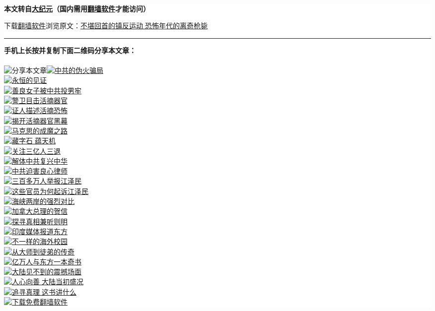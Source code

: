 
<strong>本文转自<a href="https://www.epochtimes.com">大纪元</a>（国内需用<a href="https://github.com/19920513/www/blob/master/README.md#8">翻墙软件</a>才能访问）</strong><p>下载<a href="https://github.com/19920513/www/blob/master/README.md#8">翻墙软件</a>浏览原文：<a href="https://www.epochtimes.com/gb/6/7/7/n1377011.htm">不堪回首的镇反运动 恐怖年代的离奇枪毙</a></p><hr>

<strong>手机上长按并复制下面二维码分享本文章：</strong><br><br><img src="https://chart.apis.google.com/chart?cht=qr&chs=240x240&choe=UTF-8&chld=M|2&chl=https://github.com/19920513/djy/blob/master/gb/6/7/7/n1377011.md%231" title="分享本文章"></td><td VALIGN=TOP><a href="https://github.com/19920513/djy/blob/master/gb/16/1/21/n4622075.md?dfh#1" target="_blank"><img src="https://raw.githubusercontent.com/19920513/djy/master/gb/300/wei-f1.jpg" title="中共的伪火骗局"  alt="中共的伪火骗局"></a><br><a href="https://github.com/19920513/www/blob/master/README.md?dfh#9" target="_blank"><img src="https://raw.githubusercontent.com/19920513/djy/master/gb/300/yong-h.jpg" title="永恒的见证"  alt="永恒的见证"></a><br><a href="https://github.com/19920513/djy/blob/master/gb/13/9/29/n3974789.md?dfh#1" target="_blank"><img src="https://raw.githubusercontent.com/19920513/djy/master/gb/300/shang-lnz.jpg" title="善良女子被中共投男牢"  alt="善良女子被中共投男牢"></a><br><a href="https://github.com/19920513/djy/blob/master/gb/16/3/16/n4663449.md?dfh#1" target="_blank"><img src="https://raw.githubusercontent.com/19920513/djy/master/gb/300/huo-z3.jpg" title="警卫目击活摘器官"  alt="警卫目击活摘器官"></a><br><a href="https://github.com/19920513/djy/blob/master/gb/16/8/7/n8177641.md?dfh#1" target="_blank"><img src="https://raw.githubusercontent.com/19920513/djy/master/gb/300/huo-z4.jpg" title="证人描述活摘恐怖"  alt="证人描述活摘恐怖"></a><br><a href="https://github.com/19920513/djy/blob/master/gb/10/4/19/n2881569.md?dfh#1" target="_blank"><img src="https://raw.githubusercontent.com/19920513/djy/master/gb/300/huo-z1.jpg" title="揭开活摘器官黑幕"  alt="揭开活摘器官黑幕"></a><br><a href="https://github.com/19920513/djy/blob/master/gb/10/11/7/n3077476.md?dfh#1" target="_blank"><img src="https://raw.githubusercontent.com/19920513/djy/master/gb/300/ma-ks.jpg" title="马克思的成魔之路"  alt="马克思的成魔之路"></a><br><a href="https://github.com/19920513/djy/blob/master/gb/14/6/9/n4173977.md?dfh#1" target="_blank"><img src="https://raw.githubusercontent.com/19920513/djy/master/gb/300/chang-zs.jpg" title="藏字石 蕴天机"  alt="藏字石 蕴天机"></a><br><a href="https://github.com/19920513/djy/blob/master/gb/18/5/10/n10381511.md?dfh#1" target="_blank"><img src="https://raw.githubusercontent.com/19920513/djy/master/gb/300/st1.jpg" title="关注三亿人三退"  alt="关注三亿人三退"></a><br><a href="https://github.com/19920513/djy/blob/master/gb/18/3/21/n10237682.md?dfh#1" target="_blank"><img src="https://raw.githubusercontent.com/19920513/djy/master/gb/300/jie-t.jpg" title="解体中共复兴中华"  alt="解体中共复兴中华"></a><br><a href="https://github.com/19920513/djy/blob/master/gb/9/2/9/n2422991.md?dfh#1" target="_blank"><img src="https://raw.githubusercontent.com/19920513/djy/master/gb/300/gao-zs.jpg" title="中共迫害良心律师"  alt="中共迫害良心律师"></a><br><a href="https://github.com/19920513/djy/blob/master/gb/18/12/9/n10900044.md?dfh#1" target="_blank"><img src="https://raw.githubusercontent.com/19920513/djy/master/gb/300/sj1.jpg" title="三百多万人举报江泽民"  alt="三百多万人举报江泽民"></a><br><a href="https://github.com/19920513/djy/blob/master/gb/18/8/28/n10672014.md?dfh#1" target="_blank"><img src="https://raw.githubusercontent.com/19920513/djy/master/gb/300/sj2.jpg" title="这些官员为何起诉江泽民"  alt="这些官员为何起诉江泽民"></a><br><a href="https://github.com/19920513/djy/blob/master/gb/8/12/18/n2367165.md?dfh#1" target="_blank"><img src="https://raw.githubusercontent.com/19920513/djy/master/gb/300/liangan.jpg" title="海峡两岸的强烈对比"  alt="海峡两岸的强烈对比"></a><br><a href="https://github.com/19920513/djy/blob/master/gb/15/12/10/n4593139.md?dfh#1" target="_blank"><img src="https://raw.githubusercontent.com/19920513/djy/master/gb/300/jia-ndzl.jpg" title="加拿大总理的贺信"  alt="加拿大总理的贺信"></a><br><a href="https://github.com/19920513/djy/blob/master/gb/11/6/17/n3289382.md?dfh#1" target="_blank"><img src="https://raw.githubusercontent.com/19920513/djy/master/gb/300/xiao-wd.jpg" title="探寻真相兼听则明"  alt="探寻真相兼听则明"></a><br><a href="https://github.com/19920513/djy/blob/master/gb/18/10/27/n10812623.md?dfh#1" target="_blank"><img src="https://raw.githubusercontent.com/19920513/djy/master/gb/300/yindu.jpg" title="印度媒体报道东方"  alt="印度媒体报道东方"></a><br><a href="https://github.com/19920513/djy/blob/master/gb/18/6/9/n10469652.md?dfh#1" target="_blank"><img src="https://raw.githubusercontent.com/19920513/djy/master/gb/300/xie-j.jpg" title="不一样的海外校园"  alt="不一样的海外校园"></a><br><a href="https://github.com/19920513/djy/blob/master/gb/7/4/5/n1669415.md?dfh#1" target="_blank"><img src="https://raw.githubusercontent.com/19920513/djy/master/gb/300/li-up.jpg" title="从大师到徒弟的传奇"  alt="从大师到徒弟的传奇"></a><br><a href="https://github.com/19920513/djy/blob/master/gb/17/5/26/n9191512.md?dfh#1" target="_blank"><img src="https://raw.githubusercontent.com/19920513/djy/master/gb/300/zfl2.jpg" title="亿万人与东方一本奇书"  alt="亿万人与东方一本奇书"></a><br><a href="https://github.com/19920513/djy/blob/master/gb/13/11/27/n4020290.md?dfh#1" target="_blank"><img src="https://raw.githubusercontent.com/19920513/djy/master/gb/300/zhen-h.jpg" title="大陆见不到的震撼场面"  alt="大陆见不到的震撼场面"></a><br><a href="https://github.com/19920513/djy/blob/master/gb/15/7/17/n4482910.md?dfh#1" target="_blank"><img src="https://raw.githubusercontent.com/19920513/djy/master/gb/300/dalu-sk.jpg" title="人心向善 大陆当初盛况"  alt="人心向善 大陆当初盛况"></a><br><a href="https://github.com/19920513/djy/blob/master/gb/19/1/5/n10955468.md?dfh#1" target="_blank"><img src="https://raw.githubusercontent.com/19920513/djy/master/gb/300/zfl1.jpg" title="追寻真理 这书讲什么"  alt="追寻真理 这书讲什么"></a><br><a href="https://github.com/19920513/www/blob/master/README.md?dfh#1" target="_blank"><img src="https://raw.githubusercontent.com/19920513/djy/master/gb/300/fq1.jpg" title="下载免费翻墙软件"  alt="下载免费翻墙软件"></a><br></td></tr></table>
